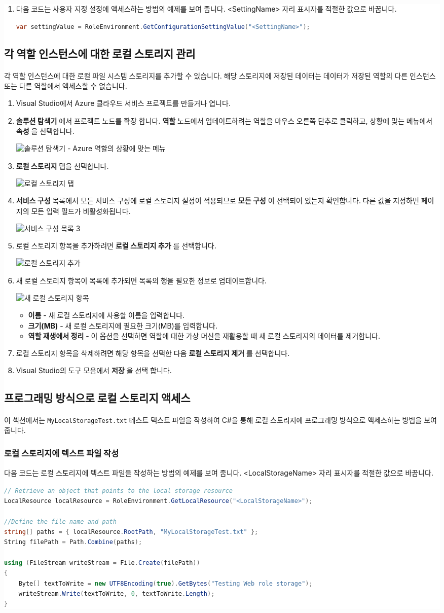 1. 다음 코드는 사용자 지정 설정에 액세스하는 방법의 예제를 보여 줍니다. &lt;SettingName> 자리 표시자를 적절한 값으로 바꿉니다.

    ```csharp
    var settingValue = RoleEnvironment.GetConfigurationSettingValue("<SettingName>");
    ```

## <a name="manage-local-storage-for-each-role-instance"></a>각 역할 인스턴스에 대한 로컬 스토리지 관리
각 역할 인스턴스에 대한 로컬 파일 시스템 스토리지를 추가할 수 있습니다. 해당 스토리지에 저장된 데이터는 데이터가 저장된 역할의 다른 인스턴스 또는 다른 역할에서 액세스할 수 없습니다.

1. Visual Studio에서 Azure 클라우드 서비스 프로젝트를 만들거나 엽니다.

1. **솔루션 탐색기** 에서 프로젝트 노드를 확장 합니다. **역할** 노드에서 업데이트하려는 역할을 마우스 오른쪽 단추로 클릭하고, 상황에 맞는 메뉴에서 **속성** 을 선택합니다.

    ![솔루션 탐색기 - Azure 역할의 상황에 맞는 메뉴](./media/vs-azure-tools-configure-roles-for-cloud-service/solution-explorer-azure-role-context-menu.png)

1. **로컬 스토리지** 탭을 선택합니다.

    ![로컬 스토리지 탭](./media/vs-azure-tools-configure-roles-for-cloud-service/role-local-storage-tab.png)

1. **서비스 구성** 목록에서 모든 서비스 구성에 로컬 스토리지 설정이 적용되므로 **모든 구성** 이 선택되어 있는지 확인합니다. 다른 값을 지정하면 페이지의 모든 입력 필드가 비활성화됩니다.

    ![서비스 구성 목록 3](./media/vs-azure-tools-configure-roles-for-cloud-service/role-local-storage-tab-service-configuration.png)

1. 로컬 스토리지 항목을 추가하려면 **로컬 스토리지 추가** 를 선택합니다.

    ![로컬 스토리지 추가](./media/vs-azure-tools-configure-roles-for-cloud-service/role-local-storage-tab-add-local-storage.png)

1. 새 로컬 스토리지 항목이 목록에 추가되면 목록의 행을 필요한 정보로 업데이트합니다.

    ![새 로컬 스토리지 항목](./media/vs-azure-tools-configure-roles-for-cloud-service/role-local-storage-tab-new-local-storage.png)

    - **이름** - 새 로컬 스토리지에 사용할 이름을 입력합니다.
    - **크기(MB)** - 새 로컬 스토리지에 필요한 크기(MB)를 입력합니다.
    - **역할 재생에서 정리** - 이 옵션을 선택하면 역할에 대한 가상 머신을 재활용할 때 새 로컬 스토리지의 데이터를 제거합니다.

1. 로컬 스토리지 항목을 삭제하려면 해당 항목을 선택한 다음 **로컬 스토리지 제거** 를 선택합니다.

1. Visual Studio의 도구 모음에서 **저장** 을 선택 합니다.

## <a name="programmatically-accessing-local-storage"></a>프로그래밍 방식으로 로컬 스토리지 액세스

이 섹션에서는 `MyLocalStorageTest.txt` 테스트 텍스트 파일을 작성하여 C#을 통해 로컬 스토리지에 프로그래밍 방식으로 액세스하는 방법을 보여 줍니다.

### <a name="write-a-text-file-to-local-storage"></a>로컬 스토리지에 텍스트 파일 작성

다음 코드는 로컬 스토리지에 텍스트 파일을 작성하는 방법의 예제를 보여 줍니다. &lt;LocalStorageName> 자리 표시자를 적절한 값으로 바꿉니다.

```csharp
// Retrieve an object that points to the local storage resource
LocalResource localResource = RoleEnvironment.GetLocalResource("<LocalStorageName>");

//Define the file name and path
string[] paths = { localResource.RootPath, "MyLocalStorageTest.txt" };
String filePath = Path.Combine(paths);

using (FileStream writeStream = File.Create(filePath))
{
    Byte[] textToWrite = new UTF8Encoding(true).GetBytes("Testing Web role storage");
    writeStream.Write(textToWrite, 0, textToWrite.Length);
}
```
